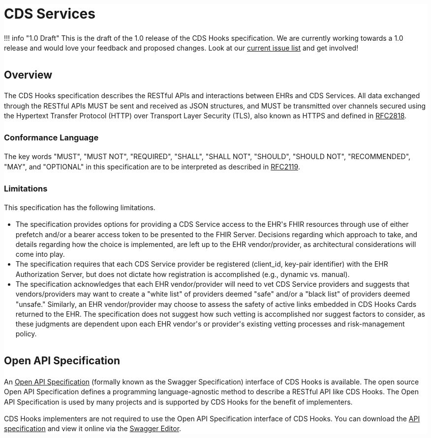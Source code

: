 # CDS Services

!!! info "1.0 Draft"
    This is the draft of the 1.0 release of the CDS Hooks specification. We are currently working towards a 1.0 release and would love your feedback and proposed changes. Look at our <a href="http://github.com/cds-hooks/docs/issues">current issue list</a> and get involved!

## Overview

The CDS Hooks specification describes the RESTful APIs and interactions between EHRs and CDS Services. All data exchanged through the RESTful APIs MUST be sent and received as JSON structures, and MUST be transmitted over channels secured using the Hypertext Transfer Protocol (HTTP) over Transport Layer Security (TLS), also known as HTTPS and defined in [RFC2818](https://tools.ietf.org/html/rfc2818).

### Conformance Language
The key words "MUST", "MUST NOT", "REQUIRED", "SHALL", "SHALL NOT", "SHOULD", "SHOULD NOT", "RECOMMENDED", "MAY", and "OPTIONAL" in this specification are to be interpreted as described in [RFC2119](https://tools.ietf.org/html/rfc2119).

### Limitations
This specification has the following limitations.

* The specification provides options for providing a CDS Service access to the EHR's FHIR resources through use of either prefetch and/or a bearer access token to be presented to the FHIR Server.  Decisions regarding which approach to take, and details regarding how the choice is implemented, are left up to the EHR vendor/provider, as architectural considerations will come into play.
* The specification requires that each CDS Service provider be registered (client_id, key-pair identifier) with the EHR Authorization Server, but does not dictate how registration is accomplished (e.g., dynamic vs. manual).
* The specification acknowledges that each EHR vendor/provider will need to vet CDS Service providers and suggests that vendors/providers may want to create a "white list" of providers deemed "safe" and/or a "black list" of providers deemed "unsafe."  Similarly, an EHR vendor/provider may choose to assess the safety of active links embedded in CDS Hooks Cards returned to the EHR.  The specification does not suggest how such vetting is accomplished nor suggest factors to consider, as these judgments are dependent upon each EHR vendor's or provider's existing vetting processes and risk-management policy.

## Open API Specification

An [Open API Specification](https://www.openapis.org/) (formally known as the Swagger Specification) interface of CDS Hooks is available. The open source Open API Specification defines a programming language-agnostic method to describe a RESTful API like CDS Hooks. The Open API Specification is used by many projects and is supported by CDS Hooks for the benefit of implementers.

CDS Hooks implementers are not required to use the Open API Specification interface of CDS Hooks. You can download the [API specification](/specification/1.0-api.yaml) and view it online via the [Swagger Editor](http://editor.swagger.io/?url=https://raw.githubusercontent.com/cds-hooks/docs/master/docs/specification/1.0-api.yaml).
